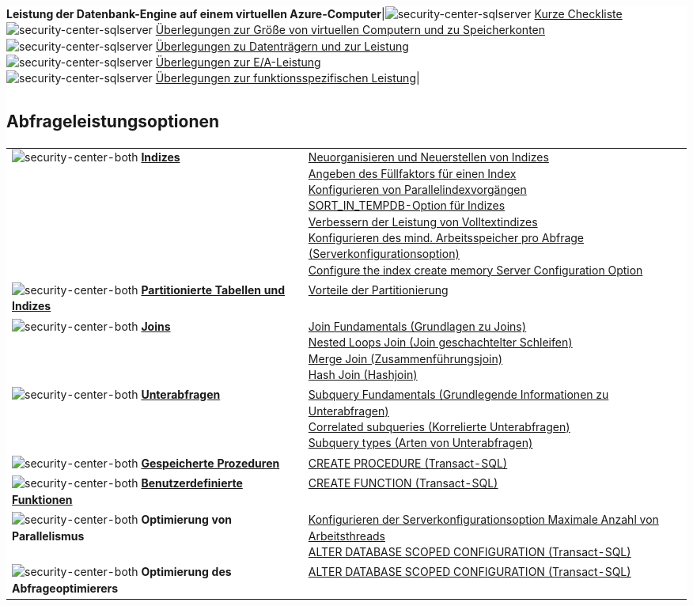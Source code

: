   **Leistung der Datenbank-Engine auf einem virtuellen Azure-Computer**|![security-center-sqlserver](../../relational-databases/performance/media/security-center-sqlserver.png "security-center-sqlserver") [Kurze Checkliste](https://azure.microsoft.com/documentation/articles/virtual-machines-sql-server-performance-best-practices/)<br />![security-center-sqlserver](../../relational-databases/performance/media/security-center-sqlserver.png "security-center-sqlserver") [Überlegungen zur Größe von virtuellen Computern und zu Speicherkonten](https://azure.microsoft.com/documentation/articles/virtual-machines-sql-server-performance-best-practices/)<br />![security-center-sqlserver](../../relational-databases/performance/media/security-center-sqlserver.png "security-center-sqlserver") [Überlegungen zu Datenträgern und zur Leistung](https://azure.microsoft.com/documentation/articles/virtual-machines-sql-server-performance-best-practices/)<br />![security-center-sqlserver](../../relational-databases/performance/media/security-center-sqlserver.png "security-center-sqlserver") [Überlegungen zur E/A-Leistung](https://azure.microsoft.com/documentation/articles/virtual-machines-sql-server-performance-best-practices/)<br />![security-center-sqlserver](../../relational-databases/performance/media/security-center-sqlserver.png "security-center-sqlserver") [Überlegungen zur funktionsspezifischen Leistung](https://azure.microsoft.com/documentation/articles/virtual-machines-sql-server-performance-best-practices/)|  
  
## <a name="query-performance-options"></a>Abfrageleistungsoptionen  
  
|||  
|-|-|  
|![security-center-both](../../relational-databases/performance/media/security-center-both.png "security-center-both") **[Indizes](../../relational-databases/indexes/indexes.md)**|[Neuorganisieren und Neuerstellen von Indizes](../../relational-databases/indexes/reorganize-and-rebuild-indexes.md)<br />[Angeben des Füllfaktors für einen Index](../../relational-databases/indexes/specify-fill-factor-for-an-index.md)<br />[Konfigurieren von Parallelindexvorgängen](../../relational-databases/indexes/configure-parallel-index-operations.md)<br />[SORT_IN_TEMPDB-Option für Indizes](../../relational-databases/indexes/sort-in-tempdb-option-for-indexes.md)<br />[Verbessern der Leistung von Volltextindizes](../../relational-databases/search/improve-the-performance-of-full-text-indexes.md)<br />[Konfigurieren des mind. Arbeitsspeicher pro Abfrage (Serverkonfigurationsoption)](../../database-engine/configure-windows/configure-the-min-memory-per-query-server-configuration-option.md)<br />[Configure the index create memory Server Configuration Option](../../database-engine/configure-windows/configure-the-index-create-memory-server-configuration-option.md)|  
|![security-center-both](../../relational-databases/performance/media/security-center-both.png "security-center-both") **[Partitionierte Tabellen und Indizes](../../relational-databases/partitions/partitioned-tables-and-indexes.md)**|[Vorteile der Partitionierung](https://msdn.microsoft.com/library/ms190787.aspx#Anchor_0)|  
|![security-center-both](../../relational-databases/performance/media/security-center-both.png "security-center-both") **[Joins](../../relational-databases/performance/joins.md)**|[Join Fundamentals (Grundlagen zu Joins)](../../relational-databases/performance/joins.md#fundamentals)<br />[Nested Loops Join (Join geschachtelter Schleifen)](../../relational-databases/performance/joins.md#nested_loops)<br />[Merge Join (Zusammenführungsjoin)](../../relational-databases/performance/joins.md#merge)<br />[Hash Join (Hashjoin)](../../relational-databases/performance/joins.md#hash)|  
|![security-center-both](../../relational-databases/performance/media/security-center-both.png "security-center-both") **[Unterabfragen](../../relational-databases/performance/subqueries.md)**|[Subquery Fundamentals (Grundlegende Informationen zu Unterabfragen)](../../relational-databases/performance/subqueries.md#fundamentals)<br />[Correlated subqueries (Korrelierte Unterabfragen)](../../relational-databases/performance/subqueries.md#correlated)<br />[Subquery types (Arten von Unterabfragen)](../../relational-databases/performance/subqueries.md#types)|  
|![security-center-both](../../relational-databases/performance/media/security-center-both.png "security-center-both") **[Gespeicherte Prozeduren](../stored-procedures/stored-procedures-database-engine.md)**|[CREATE PROCEDURE &#40;Transact-SQL&#41;](../../t-sql/statements/create-procedure-transact-sql.md#best-practices)|  
|![security-center-both](../../relational-databases/performance/media/security-center-both.png "security-center-both") **[Benutzerdefinierte Funktionen](../user-defined-functions/user-defined-functions.md)**|[CREATE FUNCTION &#40;Transact-SQL&#41;](../../t-sql/statements/create-function-transact-sql.md#best-practices)|  
|![security-center-both](../../relational-databases/performance/media/security-center-both.png "security-center-both") **Optimierung von Parallelismus**|[Konfigurieren der Serverkonfigurationsoption Maximale Anzahl von Arbeitsthreads](../../database-engine/configure-windows/configure-the-max-worker-threads-server-configuration-option.md)<br />[ALTER DATABASE SCOPED CONFIGURATION (Transact-SQL)](../../t-sql/statements/alter-database-scoped-configuration-transact-sql.md)|  
|![security-center-both](../../relational-databases/performance/media/security-center-both.png "security-center-both") **Optimierung des Abfrageoptimierers**|[ALTER DATABASE SCOPED CONFIGURATION (Transact-SQL)](../../t-sql/statements/alter-database-scoped-configuration-transact-sql.md)|  